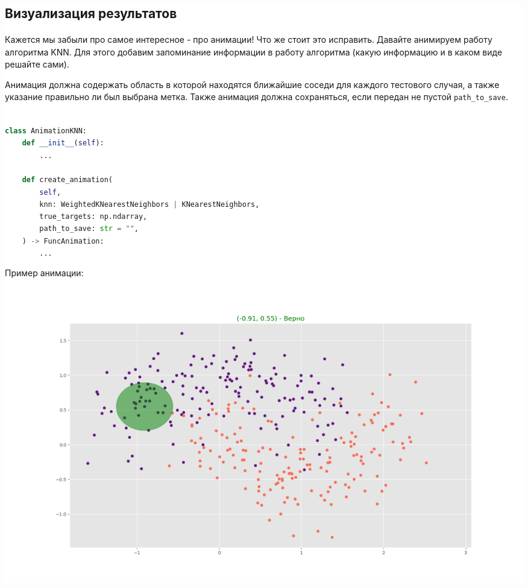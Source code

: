 ## Визуализация результатов

Кажется мы забыли про самое интересное - про анимации! Что же стоит это исправить. Давайте анимируем работу алгоритма KNN. Для этого добавим запоминание информации в работу алгоритма (какую информацию и в каком виде решайте сами).

Анимация должна содержать область в которой находятся ближайшие соседи для каждого тестового случая, а также указание правильно ли был выбрана метка. Также анимация должна сохраняться, если передан не пустой `path_to_save`.

```python

class AnimationKNN:
    def __init__(self):
        ...
    
    def create_animation(
        self,
        knn: WeightedKNearestNeighbors | KNearestNeighbors,
        true_targets: np.ndarray, 
        path_to_save: str = "",
    ) -> FuncAnimation:
        ...
```

Пример анимации:

![animate_knn](./images/knn_animate.gif)
